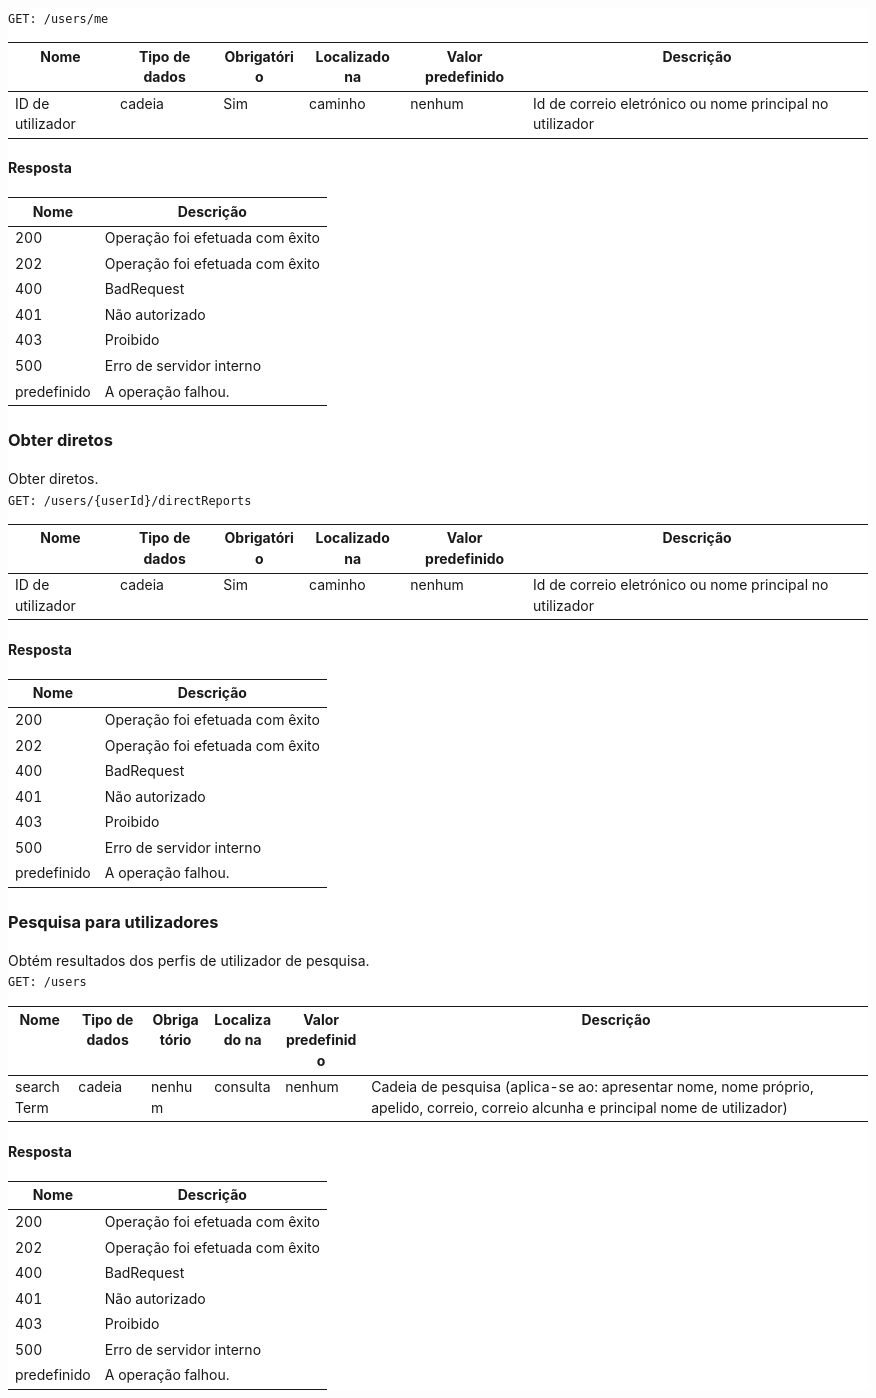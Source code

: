 ```GET: /users/me``` 

| Nome| Tipo de dados|Obrigatório|Localizado na|Valor predefinido|Descrição|
| ---|---|---|---|---|---|
|ID de utilizador|cadeia|Sim|caminho|nenhum|Id de correio eletrónico ou nome principal no utilizador|

#### <a name="response"></a>Resposta

|Nome|Descrição|
|---|---|
|200|Operação foi efetuada com êxito|
|202|Operação foi efetuada com êxito|
|400|BadRequest|
|401|Não autorizado|
|403|Proibido|
|500|Erro de servidor interno|
|predefinido|A operação falhou.|



### <a name="get-direct-reports"></a>Obter diretos 
Obter diretos.  
```GET: /users/{userId}/directReports``` 

| Nome| Tipo de dados|Obrigatório|Localizado na|Valor predefinido|Descrição|
| ---|---|---|---|---|---|
|ID de utilizador|cadeia|Sim|caminho|nenhum|Id de correio eletrónico ou nome principal no utilizador|

#### <a name="response"></a>Resposta

|Nome|Descrição|
|---|---|
|200|Operação foi efetuada com êxito|
|202|Operação foi efetuada com êxito|
|400|BadRequest|
|401|Não autorizado|
|403|Proibido|
|500|Erro de servidor interno|
|predefinido|A operação falhou.|



### <a name="search-for-users"></a>Pesquisa para utilizadores 
Obtém resultados dos perfis de utilizador de pesquisa.  
```GET: /users``` 

| Nome| Tipo de dados|Obrigatório|Localizado na|Valor predefinido|Descrição|
| ---|---|---|---|---|---|
|searchTerm|cadeia|nenhum|consulta|nenhum|Cadeia de pesquisa (aplica-se ao: apresentar nome, nome próprio, apelido, correio, correio alcunha e principal nome de utilizador)|

#### <a name="response"></a>Resposta

|Nome|Descrição|
|---|---|
|200|Operação foi efetuada com êxito|
|202|Operação foi efetuada com êxito|
|400|BadRequest|
|401|Não autorizado|
|403|Proibido|
|500|Erro de servidor interno|
|predefinido|A operação falhou.|
```